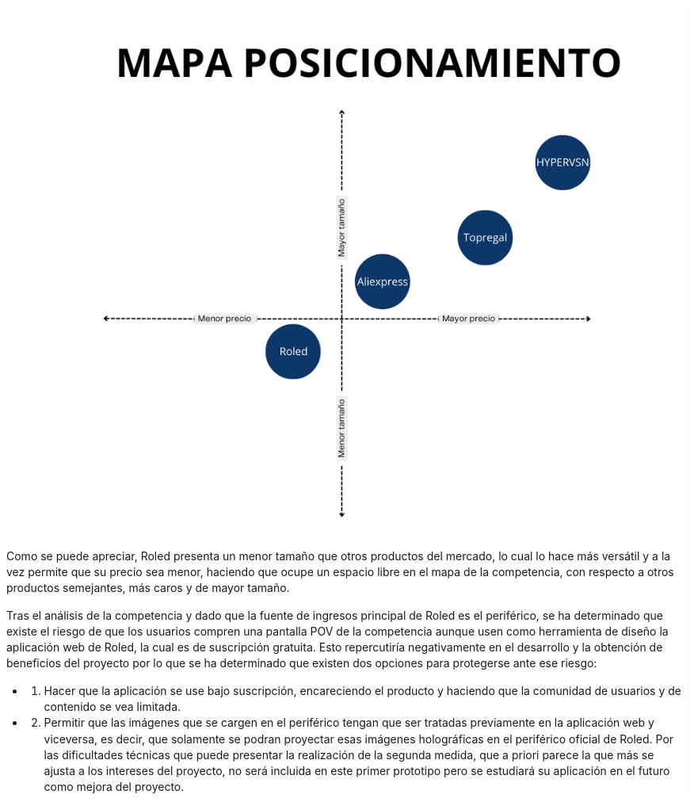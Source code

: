 ![Mapa de posicionamiento](../img/posicionamiento.png)

Como se puede apreciar, Roled presenta un menor tamaño que otros productos del mercado, lo cual lo hace más versátil y a la vez permite que su precio sea menor, haciendo que ocupe un espacio libre en el mapa de la competencia, con respecto a otros productos semejantes, más caros y de mayor tamaño. 

Tras el análisis de la competencia y dado que la fuente de ingresos principal de Roled es el periférico, se ha determinado que existe el riesgo de que los usuarios compren una pantalla POV de la competencia aunque usen como herramienta de diseño la aplicación web de Roled, la cual es de suscripción gratuita. Esto repercutiría negativamente en el desarrollo y la obtención de beneficios del proyecto por lo que se ha determinado que existen dos opciones para protegerse ante ese riesgo:
- 1. Hacer que la aplicación se use bajo suscripción, encareciendo el producto y haciendo que la comunidad de usuarios y de contenido se vea limitada.
- 2. Permitir que las imágenes que se cargen en el periférico tengan que ser tratadas previamente en la aplicación web y viceversa, es decir, que solamente se podran proyectar esas imágenes holográficas en el periférico oficial de Roled.
Por las dificultades técnicas que puede presentar la realización de la segunda medida, que a priori parece la que más se ajusta a los intereses del proyecto, no será incluida en este primer prototipo pero se estudiará su aplicación en el futuro como mejora del proyecto.  
